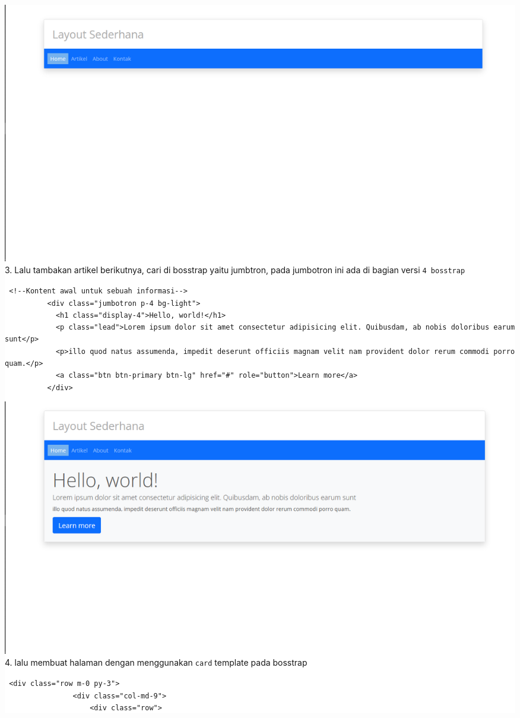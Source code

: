 ![Hasil](img/nav.png)
3. Lalu tambakan artikel berikutnya, cari di bosstrap yaitu jumbtron, pada jumbotron ini ada di bagian versi `4 bosstrap`
```
 <!--Kontent awal untuk sebuah informasi-->
          <div class="jumbotron p-4 bg-light">
            <h1 class="display-4">Hello, world!</h1>
            <p class="lead">Lorem ipsum dolor sit amet consectetur adipisicing elit. Quibusdam, ab nobis doloribus earum sunt</p>
            <p>illo quod natus assumenda, impedit deserunt officiis magnam velit nam provident dolor rerum commodi porro quam.</p>
            <a class="btn btn-primary btn-lg" href="#" role="button">Learn more</a>
          </div>
```
![Hasil](img/jumbotron.png)
4. lalu membuat halaman dengan menggunakan `card` template pada bosstrap
```
 <div class="row m-0 py-3">
                <div class="col-md-9">
                    <div class="row">
```